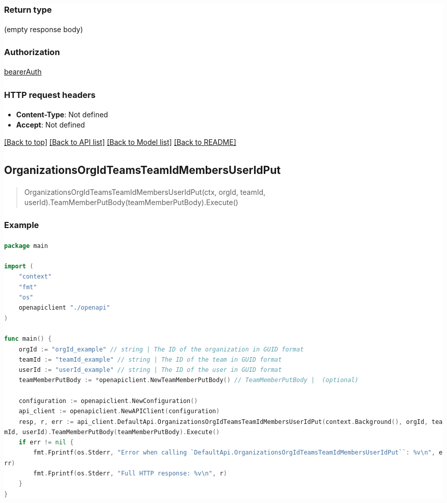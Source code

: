 

### Return type

 (empty response body)

### Authorization

[bearerAuth](../README.md#bearerAuth)

### HTTP request headers

- **Content-Type**: Not defined
- **Accept**: Not defined

[[Back to top]](#) [[Back to API list]](../README.md#documentation-for-api-endpoints)
[[Back to Model list]](../README.md#documentation-for-models)
[[Back to README]](../README.md)


## OrganizationsOrgIdTeamsTeamIdMembersUserIdPut

> OrganizationsOrgIdTeamsTeamIdMembersUserIdPut(ctx, orgId, teamId, userId).TeamMemberPutBody(teamMemberPutBody).Execute()





### Example

```go
package main

import (
    "context"
    "fmt"
    "os"
    openapiclient "./openapi"
)

func main() {
    orgId := "orgId_example" // string | The ID of the organization in GUID format
    teamId := "teamId_example" // string | The ID of the team in GUID format
    userId := "userId_example" // string | The ID of the user in GUID format
    teamMemberPutBody := *openapiclient.NewTeamMemberPutBody() // TeamMemberPutBody |  (optional)

    configuration := openapiclient.NewConfiguration()
    api_client := openapiclient.NewAPIClient(configuration)
    resp, r, err := api_client.DefaultApi.OrganizationsOrgIdTeamsTeamIdMembersUserIdPut(context.Background(), orgId, teamId, userId).TeamMemberPutBody(teamMemberPutBody).Execute()
    if err != nil {
        fmt.Fprintf(os.Stderr, "Error when calling `DefaultApi.OrganizationsOrgIdTeamsTeamIdMembersUserIdPut``: %v\n", err)
        fmt.Fprintf(os.Stderr, "Full HTTP response: %v\n", r)
    }
}
```

